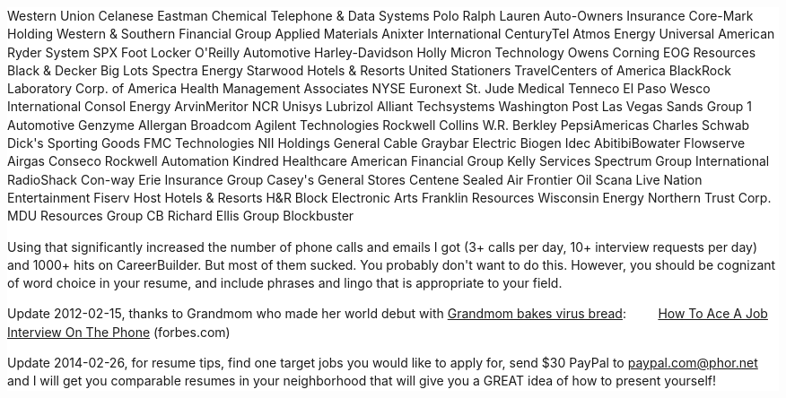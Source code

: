 Western Union Celanese Eastman Chemical Telephone &amp; Data Systems Polo Ralph Lauren Auto-Owners Insurance Core-Mark Holding Western &amp; Southern Financial Group Applied Materials Anixter International CenturyTel Atmos Energy Universal American Ryder System SPX Foot Locker O'Reilly Automotive Harley-Davidson Holly Micron Technology Owens Corning EOG Resources Black &amp; Decker Big Lots Spectra Energy Starwood Hotels &amp; Resorts United Stationers TravelCenters of America BlackRock Laboratory Corp. of America Health Management Associates NYSE Euronext St. Jude Medical Tenneco El Paso Wesco International Consol Energy ArvinMeritor NCR Unisys Lubrizol Alliant Techsystems Washington Post Las Vegas Sands Group 1 Automotive Genzyme Allergan Broadcom Agilent Technologies Rockwell Collins W.R. Berkley PepsiAmericas Charles Schwab Dick's Sporting Goods FMC Technologies NII Holdings General Cable Graybar Electric Biogen Idec AbitibiBowater Flowserve Airgas Conseco Rockwell Automation Kindred Healthcare American Financial Group Kelly Services Spectrum Group International RadioShack Con-way Erie Insurance Group Casey's General Stores Centene Sealed Air Frontier Oil Scana Live Nation Entertainment Fiserv Host Hotels &amp; Resorts H&amp;R Block Electronic Arts Franklin Resources Wisconsin Energy Northern Trust Corp. MDU Resources Group CB Richard Ellis Group Blockbuster

Using that significantly increased the number of phone calls and emails I got (3+ calls per day, 10+ interview requests per day) and 1000+ hits on CareerBuilder. But most of them sucked. You probably don't want to do this. However, you should be cognizant of word choice in your resume, and include phrases and lingo that is appropriate to your field.

Update 2012-02-15, thanks to Grandmom who made her world debut with [Grandmom bakes virus bread](grandmom-bakes-virus-bread):
&nbsp; &nbsp; &nbsp; &nbsp; <a href="https://www.forbes.com/sites/susanadams/2012/02/07/how-to-ace-a-job-interview-on-the-phone/">How To Ace A Job Interview On The Phone</a>&nbsp;(forbes.com)<br>

Update 2014-02-26, for resume tips, find one target jobs you would like to apply for, send $30 PayPal to <paypal.com@phor.net> and I will get you comparable resumes in your neighborhood that will give you a GREAT idea of how to present yourself!
